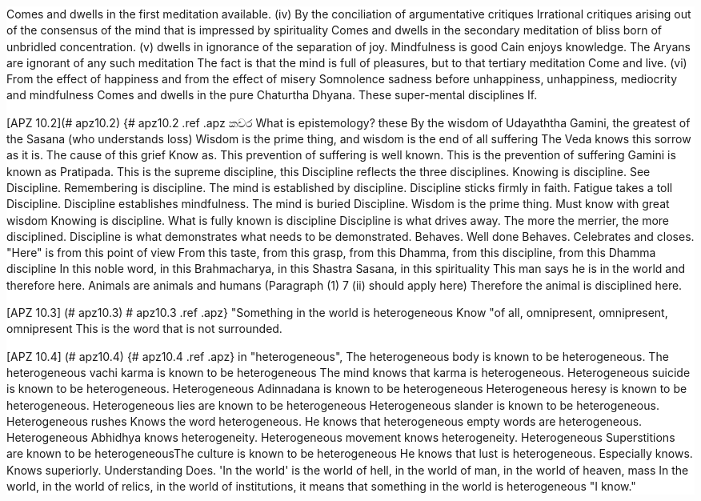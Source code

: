 Comes and dwells in the first meditation available. (iv) By the conciliation of argumentative critiques
Irrational critiques arising out of the consensus of the mind that is impressed by spirituality
Comes and dwells in the secondary meditation of bliss born of unbridled concentration.
(v) dwells in ignorance of the separation of joy. Mindfulness is good
Cain enjoys knowledge. The Aryans are ignorant of any such meditation
The fact is that the mind is full of pleasures, but to that tertiary meditation
Come and live. (vi) From the effect of happiness and from the effect of misery
Somnolence sadness before unhappiness, unhappiness, mediocrity and mindfulness
Comes and dwells in the pure Chaturtha Dhyana. These super-mental disciplines
If.

[APZ 10.2](# apz10.2) {# apz10.2 .ref .apz කවර What is epistemology? these
By the wisdom of Udayaththa Gamini, the greatest of the Sasana (who understands loss)
Wisdom is the prime thing, and wisdom is the end of all suffering
The Veda knows this sorrow as it is. The cause of this grief
Know as. This prevention of suffering is well known. This is the prevention of suffering
Gamini is known as Pratipada. This is the supreme discipline, this
Discipline reflects the three disciplines. Knowing is discipline. See
Discipline. Remembering is discipline. The mind is established by discipline.
Discipline sticks firmly in faith. Fatigue takes a toll
Discipline. Discipline establishes mindfulness. The mind is buried
Discipline. Wisdom is the prime thing. Must know with great wisdom
Knowing is discipline. What is fully known is discipline
Discipline is what drives away. The more the merrier, the more disciplined.
Discipline is what demonstrates what needs to be demonstrated. Behaves. Well done
Behaves. Celebrates and closes. "Here" is from this point of view
From this taste, from this grasp, from this Dhamma, from this discipline, from this Dhamma discipline
In this noble word, in this Brahmacharya, in this Shastra Sasana, in this spirituality
This man says he is in the world and therefore here. Animals are animals and humans
(Paragraph (1) 7 (ii) should apply here) Therefore the animal is disciplined here.

[APZ 10.3] (# apz10.3) # apz10.3 .ref .apz} "Something in the world is heterogeneous
Know "of all, omnipresent, omnipresent, omnipresent
This is the word that is not surrounded.

[APZ 10.4] (# apz10.4) {# apz10.4 .ref .apz} in "heterogeneous",
The heterogeneous body is known to be heterogeneous. The heterogeneous vachi karma is known to be heterogeneous
The mind knows that karma is heterogeneous. Heterogeneous suicide is known to be heterogeneous. Heterogeneous
Adinnadana is known to be heterogeneous Heterogeneous heresy is known to be heterogeneous.
Heterogeneous lies are known to be heterogeneous Heterogeneous slander is known to be heterogeneous. Heterogeneous rushes
Knows the word heterogeneous. He knows that heterogeneous empty words are heterogeneous. Heterogeneous
Abhidhya knows heterogeneity. Heterogeneous movement knows heterogeneity. Heterogeneous
Superstitions are known to be heterogeneousThe culture is known to be heterogeneous
He knows that lust is heterogeneous. Especially knows. Knows superiorly. Understanding
Does. 'In the world' is the world of hell, in the world of man, in the world of heaven, mass
In the world, in the world of relics, in the world of institutions, it means that something in the world is heterogeneous
"I know."
